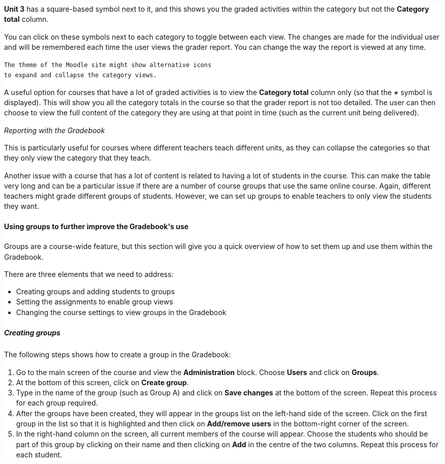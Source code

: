 **Unit 3** has a square-based symbol next to it, and this shows you the graded activities
within the category but not the **Category total** column.

You can click on these symbols next to each category to toggle between each view.
The changes are made for the individual user and will be remembered each time
the user views the grader report. You can change the way the report is viewed at
any time.

```
The theme of the Moodle site might show alternative icons
to expand and collapse the category views.
```

A useful option for courses that have a lot of graded activities is to view the **Category
total** column only (so that the **+** symbol is displayed). This will show you all the
category totals in the course so that the grader report is not too detailed. The user can
then choose to view the full content of the category they are using at that point in time
(such as the current unit being delivered).

*Reporting with the Gradebook*

This is particularly useful for courses where different teachers teach different
units, as they can collapse the categories so that they only view the category
that they teach.

Another issue with a course that has a lot of content is related to having a lot of
students in the course. This can make the table very long and can be a particular
issue if there are a number of course groups that use the same online course.
Again, different teachers might grade different groups of students. However,
we can set up groups to enable teachers to only view the students they want.

#### Using groups to further improve the Gradebook's use

Groups are a course-wide feature, but this section will give you a quick overview
of how to set them up and use them within the Gradebook.

There are three elements that we need to address:

- Creating groups and adding students to groups
- Setting the assignments to enable group views
- Changing the course settings to view groups in the Gradebook

##### Creating groups

The following steps shows how to create a group in the Gradebook:

1. Go to the main screen of the course and view the **Administration** block.
   Choose **Users** and click on **Groups**.
2. At the bottom of this screen, click on **Create group**.
3. Type in the name of the group (such as Group A) and click on **Save changes**
   at the bottom of the screen. Repeat this process for each group required.
4. After the groups have been created, they will appear in the groups list on
   the left-hand side of the screen. Click on the first group in the list so that
   it is highlighted and then click on **Add/remove users** in the bottom-right
   corner of the screen.
5. In the right-hand column on the screen, all current members of the course will
   appear. Choose the students who should be part of this group by clicking on
   their name and then clicking on **Add** in the centre of the two columns. Repeat
   this process for each student.
